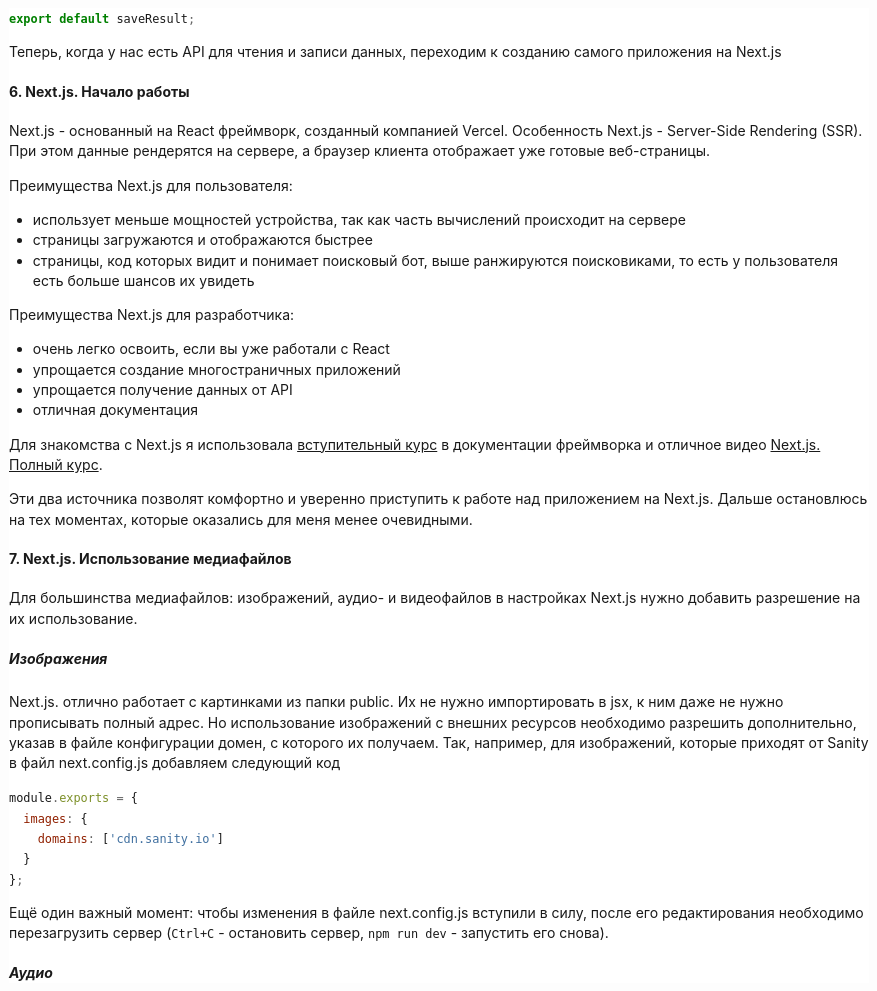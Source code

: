 ```js
export default saveResult;
```

Теперь, когда у нас есть API для чтения и записи данных, переходим к созданию самого приложения на Next.js

#### 6. Next.js. Начало работы

Next.js - основанный на React фреймворк, созданный компанией Vercel. Особенность Next.js - Server-Side Rendering (SSR). При этом данные рендерятся на сервере, а браузер клиента отображает уже готовые веб-страницы. 

Преимущества Next.js для пользователя:
- использует меньше мощностей устройства, так как часть вычислений происходит на сервере
- страницы загружаются и отображаются быстрее
- страницы, код которых видит и понимает поисковый бот, выше ранжируются поисковиками, то есть у пользователя есть больше шансов их увидеть

Преимущества Next.js для разработчика:
- очень легко освоить, если вы уже работали с React
- упрощается создание многостраничных приложений
- упрощается получение данных от API
- отличная документация

Для знакомства с Next.js я использовала [вступительный курс](https://nextjs.org/docs) в документации фреймворка и отличное видео [Next.js. Полный курс](https://youtu.be/GEfR69hL9y0).

Эти два источника позволят комфортно и уверенно приступить к работе над приложением на Next.js.
Дальше остановлюсь на тех моментах, которые оказались для меня менее очевидными.

#### 7. Next.js. Использование медиафайлов

Для большинства медиафайлов: изображений, аудио- и видеофайлов в настройках Next.js нужно добавить разрешение на их использование.

##### Изображения

Next.js. отлично работает с картинками из папки public. Их не нужно импортировать в jsx, к ним даже не нужно прописывать полный адрес. Но использование изображений с внешних ресурсов необходимо разрешить дополнительно, указав в файле конфигурации домен, с которого их получаем. Так, например, для изображений, которые приходят от Sanity в файл next.config.js добавляем следующий код

```js
module.exports = {
  images: {
    domains: ['cdn.sanity.io']
  }
};
```

Ещё один важный момент: чтобы изменения в файле next.config.js вступили в силу, после его редактирования необходимо перезагрузить сервер (`Ctrl+C` - остановить сервер, `npm run dev` - запустить его снова).

##### Аудио
